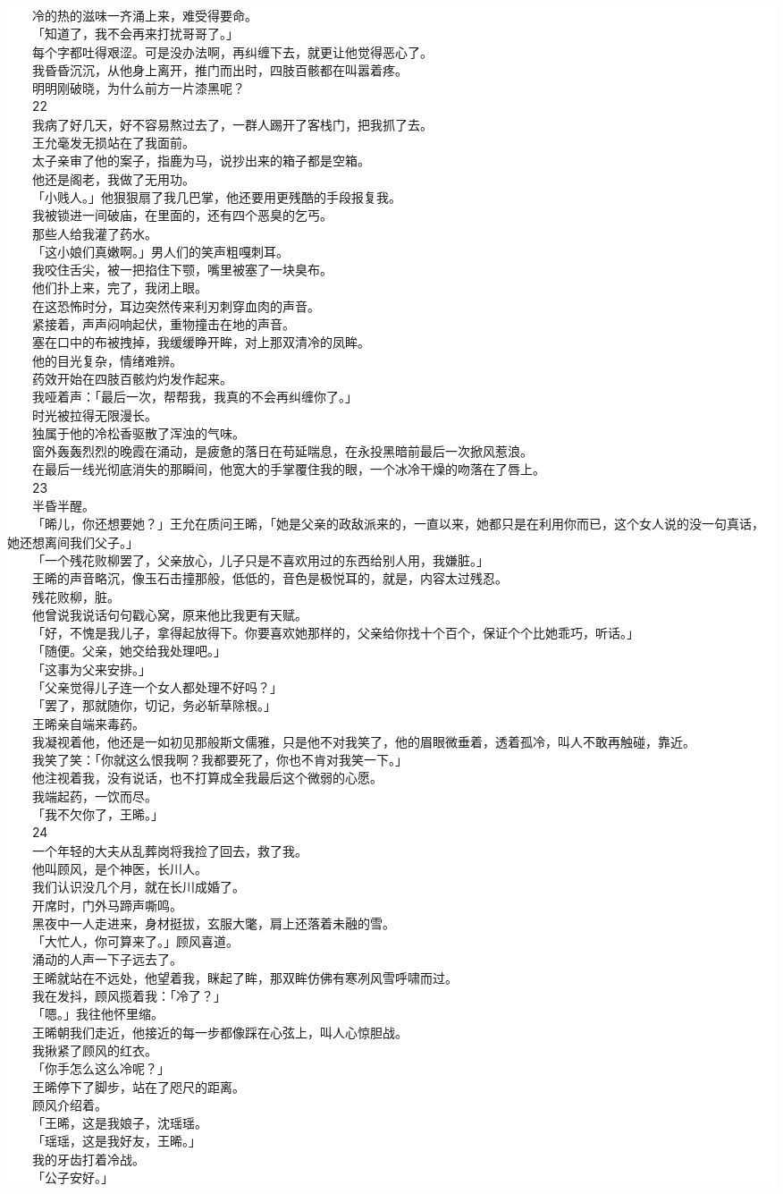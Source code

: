 &emsp;&emsp;冷的热的滋味一齐涌上来，难受得要命。  
&emsp;&emsp;「知道了，我不会再来打扰哥哥了。」  
&emsp;&emsp;每个字都吐得艰涩。可是没办法啊，再纠缠下去，就更让他觉得恶心了。  
&emsp;&emsp;我昏昏沉沉，从他身上离开，推门而出时，四肢百骸都在叫嚣着疼。  
&emsp;&emsp;明明刚破晓，为什么前方一片漆黑呢？  
&emsp;&emsp;22  
&emsp;&emsp;我病了好几天，好不容易熬过去了，一群人踢开了客栈门，把我抓了去。  
&emsp;&emsp;王允毫发无损站在了我面前。  
&emsp;&emsp;太子亲审了他的案子，指鹿为马，说抄出来的箱子都是空箱。  
&emsp;&emsp;他还是阁老，我做了无用功。  
&emsp;&emsp;「小贱人。」他狠狠扇了我几巴掌，他还要用更残酷的手段报复我。  
&emsp;&emsp;我被锁进一间破庙，在里面的，还有四个恶臭的乞丐。  
&emsp;&emsp;那些人给我灌了药水。  
&emsp;&emsp;「这小娘们真嫩啊。」男人们的笑声粗嘎刺耳。  
&emsp;&emsp;我咬住舌尖，被一把掐住下颚，嘴里被塞了一块臭布。  
&emsp;&emsp;他们扑上来，完了，我闭上眼。  
&emsp;&emsp;在这恐怖时分，耳边突然传来利刃刺穿血肉的声音。  
&emsp;&emsp;紧接着，声声闷响起伏，重物撞击在地的声音。  
&emsp;&emsp;塞在口中的布被拽掉，我缓缓睁开眸，对上那双清冷的凤眸。  
&emsp;&emsp;他的目光复杂，情绪难辨。  
&emsp;&emsp;药效开始在四肢百骸灼灼发作起来。  
&emsp;&emsp;我哑着声：「最后一次，帮帮我，我真的不会再纠缠你了。」  
&emsp;&emsp;时光被拉得无限漫长。  
&emsp;&emsp;独属于他的冷松香驱散了浑浊的气味。  
&emsp;&emsp;窗外轰轰烈烈的晚霞在涌动，是疲惫的落日在苟延喘息，在永投黑暗前最后一次掀风惹浪。  
&emsp;&emsp;在最后一线光彻底消失的那瞬间，他宽大的手掌覆住我的眼，一个冰冷干燥的吻落在了唇上。  
&emsp;&emsp;23  
&emsp;&emsp;半昏半醒。  
&emsp;&emsp;「晞儿，你还想要她？」王允在质问王晞，「她是父亲的政敌派来的，一直以来，她都只是在利用你而已，这个女人说的没一句真话，她还想离间我们父子。」  
&emsp;&emsp;「一个残花败柳罢了，父亲放心，儿子只是不喜欢用过的东西给别人用，我嫌脏。」  
&emsp;&emsp;王晞的声音略沉，像玉石击撞那般，低低的，音色是极悦耳的，就是，内容太过残忍。  
&emsp;&emsp;残花败柳，脏。  
&emsp;&emsp;他曾说我说话句句戳心窝，原来他比我更有天赋。  
&emsp;&emsp;「好，不愧是我儿子，拿得起放得下。你要喜欢她那样的，父亲给你找十个百个，保证个个比她乖巧，听话。」  
&emsp;&emsp;「随便。父亲，她交给我处理吧。」  
&emsp;&emsp;「这事为父来安排。」  
&emsp;&emsp;「父亲觉得儿子连一个女人都处理不好吗？」  
&emsp;&emsp;「罢了，那就随你，切记，务必斩草除根。」  
&emsp;&emsp;王晞亲自端来毒药。  
&emsp;&emsp;我凝视着他，他还是一如初见那般斯文儒雅，只是他不对我笑了，他的眉眼微垂着，透着孤冷，叫人不敢再触碰，靠近。  
&emsp;&emsp;我笑了笑：「你就这么恨我啊？我都要死了，你也不肯对我笑一下。」  
&emsp;&emsp;他注视着我，没有说话，也不打算成全我最后这个微弱的心愿。  
&emsp;&emsp;我端起药，一饮而尽。  
&emsp;&emsp;「我不欠你了，王晞。」  
&emsp;&emsp;24  
&emsp;&emsp;一个年轻的大夫从乱葬岗将我捡了回去，救了我。  
&emsp;&emsp;他叫顾风，是个神医，长川人。  
&emsp;&emsp;我们认识没几个月，就在长川成婚了。  
&emsp;&emsp;开席时，门外马蹄声嘶鸣。  
&emsp;&emsp;黑夜中一人走进来，身材挺拔，玄服大氅，肩上还落着未融的雪。  
&emsp;&emsp;「大忙人，你可算来了。」顾风喜道。  
&emsp;&emsp;涌动的人声一下子远去了。  
&emsp;&emsp;王晞就站在不远处，他望着我，眯起了眸，那双眸仿佛有寒冽风雪呼啸而过。  
&emsp;&emsp;我在发抖，顾风揽着我：「冷了？」  
&emsp;&emsp;「嗯。」我往他怀里缩。  
&emsp;&emsp;王晞朝我们走近，他接近的每一步都像踩在心弦上，叫人心惊胆战。  
&emsp;&emsp;我揪紧了顾风的红衣。  
&emsp;&emsp;「你手怎么这么冷呢？」  
&emsp;&emsp;王晞停下了脚步，站在了咫尺的距离。  
&emsp;&emsp;顾风介绍着。  
&emsp;&emsp;「王晞，这是我娘子，沈瑶瑶。  
&emsp;&emsp;「瑶瑶，这是我好友，王晞。」  
&emsp;&emsp;我的牙齿打着冷战。  
&emsp;&emsp;「公子安好。」  